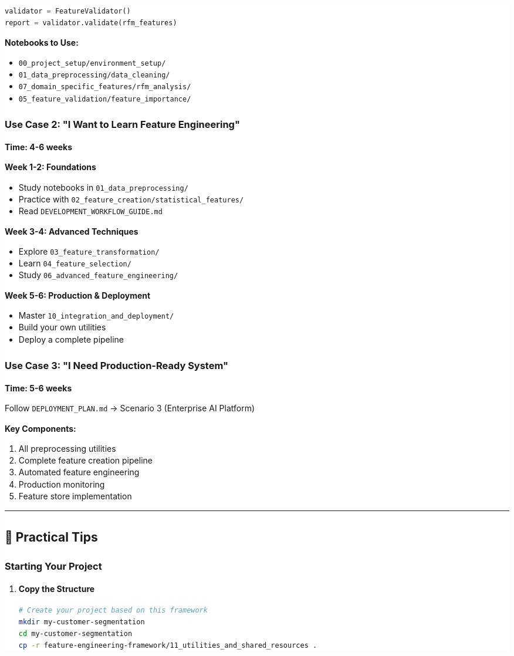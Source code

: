 ```python
validator = FeatureValidator()
report = validator.validate(rfm_features)
```

**Notebooks to Use:**
- `00_project_setup/environment_setup/`
- `01_data_preprocessing/data_cleaning/`
- `07_domain_specific_features/rfm_analysis/`
- `05_feature_validation/feature_importance/`

### **Use Case 2: "I Want to Learn Feature Engineering"**

**Time: 4-6 weeks**

**Week 1-2: Foundations**
- Study notebooks in `01_data_preprocessing/`
- Practice with `02_feature_creation/statistical_features/`
- Read `DEVELOPMENT_WORKFLOW_GUIDE.md`

**Week 3-4: Advanced Techniques**
- Explore `03_feature_transformation/`
- Learn `04_feature_selection/`
- Study `06_advanced_feature_engineering/`

**Week 5-6: Production & Deployment**
- Master `10_integration_and_deployment/`
- Build your own utilities
- Deploy a complete pipeline

### **Use Case 3: "I Need Production-Ready System"**

**Time: 5-6 weeks**

Follow `DEPLOYMENT_PLAN.md` → Scenario 3 (Enterprise AI Platform)

**Key Components:**
1. All preprocessing utilities
2. Complete feature creation pipeline
3. Automated feature engineering
4. Production monitoring
5. Feature store implementation

---

## **🔧 Practical Tips**

### **Starting Your Project**

1. **Copy the Structure**
   ```bash
   # Create your project based on this framework
   mkdir my-customer-segmentation
   cd my-customer-segmentation
   cp -r feature-engineering-framework/11_utilities_and_shared_resources .
   ```

